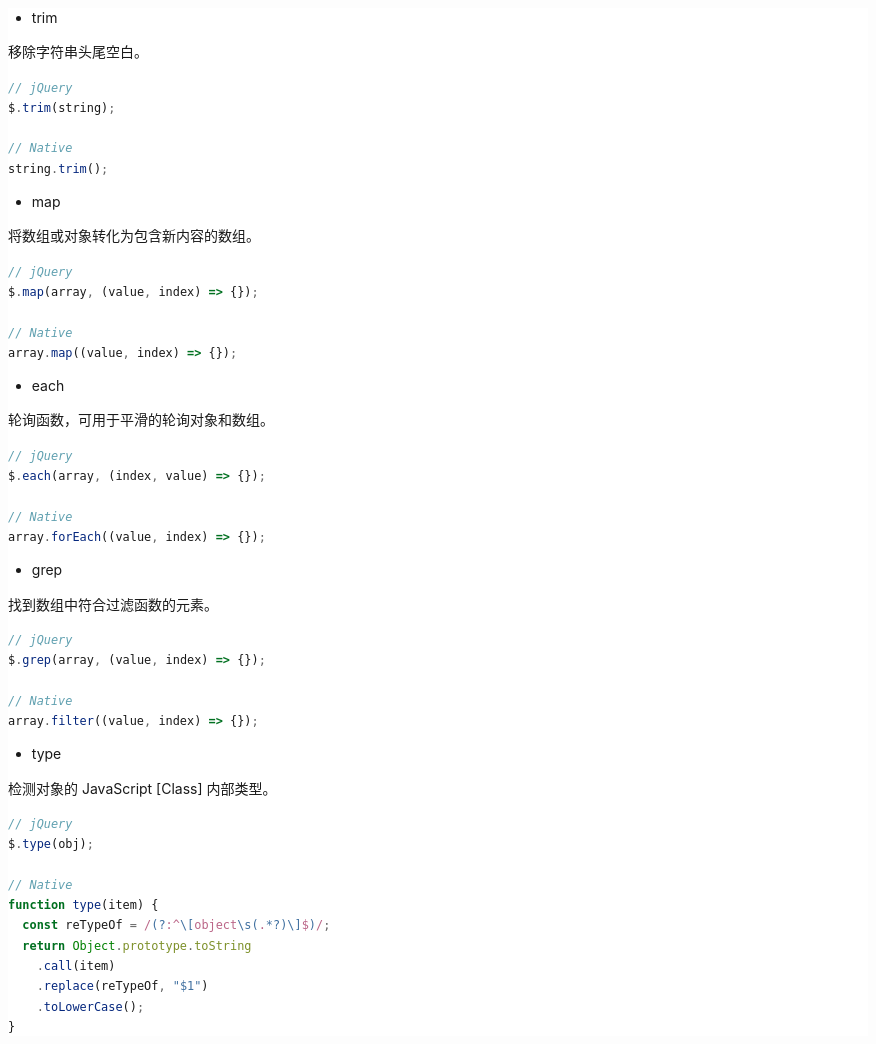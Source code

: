   - trim

  移除字符串头尾空白。

  ```js
  // jQuery
  $.trim(string);

  // Native
  string.trim();
  ```

  - map

  将数组或对象转化为包含新内容的数组。

  ```js
  // jQuery
  $.map(array, (value, index) => {});

  // Native
  array.map((value, index) => {});
  ```

  - each

  轮询函数，可用于平滑的轮询对象和数组。

  ```js
  // jQuery
  $.each(array, (index, value) => {});

  // Native
  array.forEach((value, index) => {});
  ```

  - grep

  找到数组中符合过滤函数的元素。

  ```js
  // jQuery
  $.grep(array, (value, index) => {});

  // Native
  array.filter((value, index) => {});
  ```

  - type

  检测对象的 JavaScript [Class] 内部类型。

  ```js
  // jQuery
  $.type(obj);

  // Native
  function type(item) {
    const reTypeOf = /(?:^\[object\s(.*?)\]$)/;
    return Object.prototype.toString
      .call(item)
      .replace(reTypeOf, "$1")
      .toLowerCase();
  }
  ```
